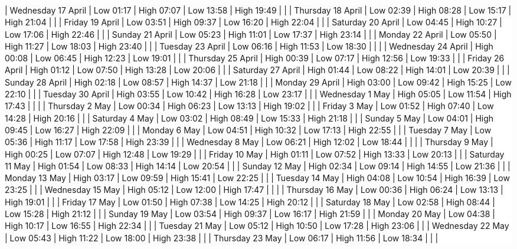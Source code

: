 | Wednesday 17 April | Low 01:17 | High 07:07 | Low 13:58 | High 19:49 |  |
| Thursday 18 April | Low 02:39 | High 08:28 | Low 15:17 | High 21:04 |  |
| Friday 19 April | Low 03:51 | High 09:37 | Low 16:20 | High 22:04 |  |
| Saturday 20 April | Low 04:45 | High 10:27 | Low 17:06 | High 22:46 |  |
| Sunday 21 April | Low 05:23 | High 11:01 | Low 17:37 | High 23:14 |  |
| Monday 22 April | Low 05:50 | High 11:27 | Low 18:03 | High 23:40 |  |
| Tuesday 23 April | Low 06:16 | High 11:53 | Low 18:30 |  |  |
| Wednesday 24 April | High 00:08 | Low 06:45 | High 12:23 | Low 19:01 |  |
| Thursday 25 April | High 00:39 | Low 07:17 | High 12:56 | Low 19:33 |  |
| Friday 26 April | High 01:12 | Low 07:50 | High 13:28 | Low 20:06 |  |
| Saturday 27 April | High 01:44 | Low 08:22 | High 14:01 | Low 20:39 |  |
| Sunday 28 April | High 02:18 | Low 08:57 | High 14:37 | Low 21:18 |  |
| Monday 29 April | High 03:00 | Low 09:42 | High 15:25 | Low 22:10 |  |
| Tuesday 30 April | High 03:55 | Low 10:42 | High 16:28 | Low 23:17 |  |
| Wednesday 1 May | High 05:05 | Low 11:54 | High 17:43 |  |  |
| Thursday 2 May | Low 00:34 | High 06:23 | Low 13:13 | High 19:02 |  |
| Friday 3 May | Low 01:52 | High 07:40 | Low 14:28 | High 20:16 |  |
| Saturday 4 May | Low 03:02 | High 08:49 | Low 15:33 | High 21:18 |  |
| Sunday 5 May | Low 04:01 | High 09:45 | Low 16:27 | High 22:09 |  |
| Monday 6 May | Low 04:51 | High 10:32 | Low 17:13 | High 22:55 |  |
| Tuesday 7 May | Low 05:36 | High 11:17 | Low 17:58 | High 23:39 |  |
| Wednesday 8 May | Low 06:21 | High 12:02 | Low 18:44 |  |  |
| Thursday 9 May | High 00:25 | Low 07:07 | High 12:48 | Low 19:29 |  |
| Friday 10 May | High 01:11 | Low 07:52 | High 13:33 | Low 20:13 |  |
| Saturday 11 May | High 01:54 | Low 08:33 | High 14:14 | Low 20:54 |  |
| Sunday 12 May | High 02:34 | Low 09:14 | High 14:55 | Low 21:36 |  |
| Monday 13 May | High 03:17 | Low 09:59 | High 15:41 | Low 22:25 |  |
| Tuesday 14 May | High 04:08 | Low 10:54 | High 16:39 | Low 23:25 |  |
| Wednesday 15 May | High 05:12 | Low 12:00 | High 17:47 |  |  |
| Thursday 16 May | Low 00:36 | High 06:24 | Low 13:13 | High 19:01 |  |
| Friday 17 May | Low 01:50 | High 07:38 | Low 14:25 | High 20:12 |  |
| Saturday 18 May | Low 02:58 | High 08:44 | Low 15:28 | High 21:12 |  |
| Sunday 19 May | Low 03:54 | High 09:37 | Low 16:17 | High 21:59 |  |
| Monday 20 May | Low 04:38 | High 10:17 | Low 16:55 | High 22:34 |  |
| Tuesday 21 May | Low 05:12 | High 10:50 | Low 17:28 | High 23:06 |  |
| Wednesday 22 May | Low 05:43 | High 11:22 | Low 18:00 | High 23:38 |  |
| Thursday 23 May | Low 06:17 | High 11:56 | Low 18:34 |  |  |